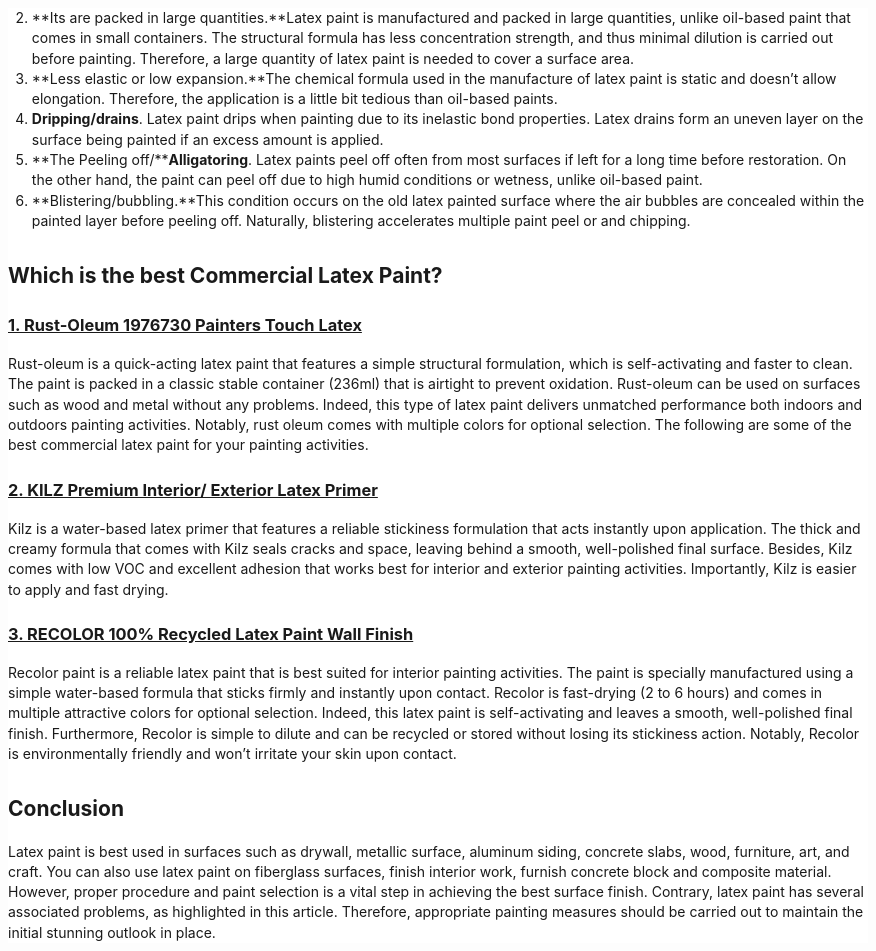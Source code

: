 2. **Its are packed in large quantities.**Latex paint is manufactured and packed in large quantities, unlike oil-based paint that comes in small containers. The structural formula has less concentration strength, and thus minimal dilution is carried out before painting. Therefore, a large quantity of latex paint is needed to cover a surface area.
3. **Less elastic or low expansion.**The chemical formula used in the manufacture of latex paint is static and doesn’t allow elongation. Therefore, the application is a little bit tedious than oil-based paints.
4. **Dripping/drains**. Latex paint drips when painting due to its inelastic bond properties. Latex drains form an uneven layer on the surface being painted if an excess amount is applied.
5. **The Peeling off/****Alligatoring**. Latex paints peel off often from most surfaces if left for a long time before restoration. On the other hand, the paint can peel off due to high humid conditions or wetness, unlike oil-based paint.
6. **Blistering/bubbling.**This condition occurs on the old latex painted surface where the air bubbles are concealed within the painted layer before peeling off. Naturally, blistering accelerates multiple paint peel or and chipping.
## Which is the best Commercial Latex Paint?
### [1. Rust-Oleum 1976730 Painters Touch Latex](https://www.amazon.com/dp/B000BZX6SW/?tag=p-policy-20)
Rust-oleum is a quick-acting latex paint that features a simple structural formulation, which is self-activating and faster to clean. The paint is packed in a classic stable container (236ml) that is airtight to prevent oxidation.
Rust-oleum can be used on surfaces such as wood and metal without any problems. Indeed, this type of latex paint delivers unmatched performance both indoors and outdoors painting activities.
Notably, rust oleum comes with multiple colors for optional selection. The following are some of the best commercial latex paint for your painting activities.
### [2. KILZ Premium Interior/ Exterior Latex Primer](https://www.amazon.com/dp/B0002YP00Y/?tag=p-policy-20)
Kilz is a water-based latex primer that features a reliable stickiness formulation that acts instantly upon application.
The thick and creamy formula that comes with Kilz seals cracks and space, leaving behind a smooth, well-polished final surface.
Besides, Kilz comes with low VOC and excellent adhesion that works best for interior and exterior painting activities. Importantly, Kilz is easier to apply and fast drying.
### [3. RECOLOR 100% Recycled Latex Paint Wall Finish](https://www.amazon.com/dp/B07GZ49C1P/?tag=p-policy-20)
Recolor paint is a reliable latex paint that is best suited for interior painting activities. The paint is specially manufactured using a simple water-based formula that sticks firmly and instantly upon contact.
Recolor is fast-drying (2 to 6 hours) and comes in multiple attractive colors for optional selection. Indeed, this latex paint is self-activating and leaves a smooth, well-polished final finish.
Furthermore, Recolor is simple to dilute and can be recycled or stored without losing its stickiness action. Notably, Recolor is environmentally friendly and won’t irritate your skin upon contact.
## Conclusion
Latex paint is best used in surfaces such as drywall, metallic surface, aluminum siding, concrete slabs, wood, furniture, art, and craft.
You can also use latex paint on fiberglass surfaces, finish interior work, furnish concrete block and composite material. However, proper procedure and paint selection is a vital step in achieving the best surface finish.
Contrary, latex paint has several associated problems, as highlighted in this article. Therefore, appropriate painting measures should be carried out to maintain the initial stunning outlook in place.
